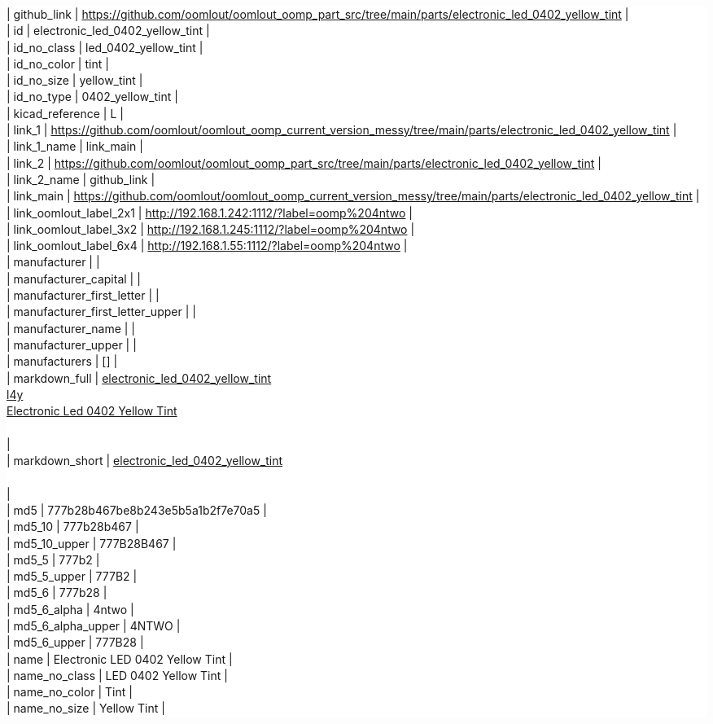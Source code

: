 | github_link | https://github.com/oomlout/oomlout_oomp_part_src/tree/main/parts/electronic_led_0402_yellow_tint |  
| id | electronic_led_0402_yellow_tint |  
| id_no_class | led_0402_yellow_tint |  
| id_no_color | tint |  
| id_no_size | yellow_tint |  
| id_no_type | 0402_yellow_tint |  
| kicad_reference | L |  
| link_1 | https://github.com/oomlout/oomlout_oomp_current_version_messy/tree/main/parts/electronic_led_0402_yellow_tint |  
| link_1_name | link_main |  
| link_2 | https://github.com/oomlout/oomlout_oomp_part_src/tree/main/parts/electronic_led_0402_yellow_tint |  
| link_2_name | github_link |  
| link_main | https://github.com/oomlout/oomlout_oomp_current_version_messy/tree/main/parts/electronic_led_0402_yellow_tint |  
| link_oomlout_label_2x1 | http://192.168.1.242:1112/?label=oomp%204ntwo |  
| link_oomlout_label_3x2 | http://192.168.1.245:1112/?label=oomp%204ntwo |  
| link_oomlout_label_6x4 | http://192.168.1.55:1112/?label=oomp%204ntwo |  
| manufacturer |  |  
| manufacturer_capital |  |  
| manufacturer_first_letter |  |  
| manufacturer_first_letter_upper |  |  
| manufacturer_name |  |  
| manufacturer_upper |  |  
| manufacturers | [] |  
| markdown_full | [electronic_led_0402_yellow_tint](https://github.com/oomlout/oomlout_oomp_current_version_messy/tree/main/parts/electronic_led_0402_yellow_tint)<br>[l4y](https://github.com/oomlout/oomlout_oomp_current_version_messy/tree/main/parts/electronic_led_0402_yellow_tint)<br>[Electronic Led 0402 Yellow Tint](https://github.com/oomlout/oomlout_oomp_current_version_messy/tree/main/parts/electronic_led_0402_yellow_tint)<br><br> |  
| markdown_short | [electronic_led_0402_yellow_tint](https://github.com/oomlout/oomlout_oomp_current_version_messy/tree/main/parts/electronic_led_0402_yellow_tint)<br><br> |  
| md5 | 777b28b467be8b243e5b5a1b2f7e70a5 |  
| md5_10 | 777b28b467 |  
| md5_10_upper | 777B28B467 |  
| md5_5 | 777b2 |  
| md5_5_upper | 777B2 |  
| md5_6 | 777b28 |  
| md5_6_alpha | 4ntwo |  
| md5_6_alpha_upper | 4NTWO |  
| md5_6_upper | 777B28 |  
| name | Electronic LED 0402 Yellow Tint |  
| name_no_class | LED 0402 Yellow Tint |  
| name_no_color | Tint |  
| name_no_size | Yellow Tint |  